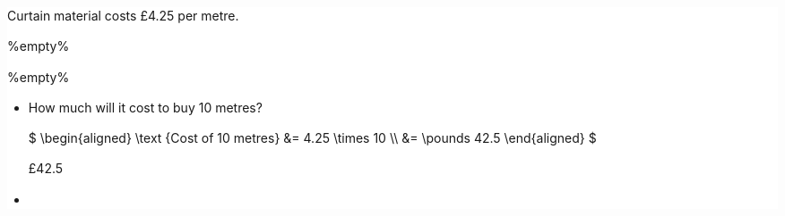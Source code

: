 Curtain material costs $\pounds4.25 \ \text{per}\ \text{metre}$.

</div>
<div class='workings'>
<div class='working'>

%empty%

</div>
</div>
<div class='answers'>
<div class='answer'>

%empty%

</div>
</div>
<ul class='subquestion TODO'>
<li>
<div class='question_envelope rag_red subquestion'>
<div class='topics'>
<ul>
</ul>
</div>
<div class='question subquestion'>

How much will it cost to buy $10\ \text{metres}$?

</div>
<div class='workings'>
<div class='working'>

$
\begin{aligned}
\text {Cost of 10 metres} &= 4.25 \times 10 \\\\
                          &= \pounds 42.5
\end{aligned}
$

</div>
</div>
<div class='answers'>
<div class='answer'>

$\pounds 42.5$

</div>
</div>

</div>
</li>
<li>
<div class='question_envelope rag_red subquestion'>
<div class='topics'>
<ul>
</ul>
</div>
<div class='question subquestion'>
